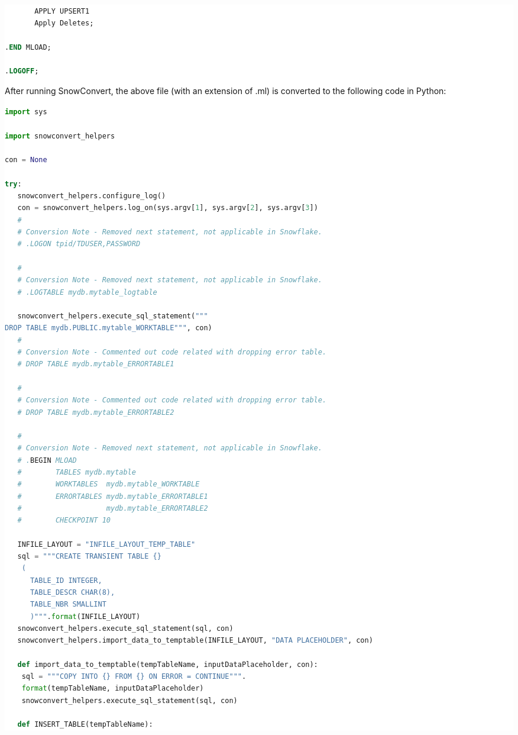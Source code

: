 ```sql
       APPLY UPSERT1
       Apply Deletes;  

.END MLOAD;

.LOGOFF;
```

After running SnowConvert, the above file \(with an extension of .ml\) is converted to the following code in Python:

```python
import sys

import snowconvert_helpers

con = None

try:
   snowconvert_helpers.configure_log()
   con = snowconvert_helpers.log_on(sys.argv[1], sys.argv[2], sys.argv[3])
   # 
   # Conversion Note - Removed next statement, not applicable in Snowflake.
   # .LOGON tpid/TDUSER,PASSWORD

   # 
   # Conversion Note - Removed next statement, not applicable in Snowflake.
   # .LOGTABLE mydb.mytable_logtable

   snowconvert_helpers.execute_sql_statement("""
DROP TABLE mydb.PUBLIC.mytable_WORKTABLE""", con)
   # 
   # Conversion Note - Commented out code related with dropping error table.
   # DROP TABLE mydb.mytable_ERRORTABLE1

   # 
   # Conversion Note - Commented out code related with dropping error table.
   # DROP TABLE mydb.mytable_ERRORTABLE2

   # 
   # Conversion Note - Removed next statement, not applicable in Snowflake.
   # .BEGIN MLOAD
   #        TABLES mydb.mytable
   #        WORKTABLES  mydb.mytable_WORKTABLE
   #        ERRORTABLES mydb.mytable_ERRORTABLE1
   #                    mydb.mytable_ERRORTABLE2
   #        CHECKPOINT 10

   INFILE_LAYOUT = "INFILE_LAYOUT_TEMP_TABLE"
   sql = """CREATE TRANSIENT TABLE {}
    (
      TABLE_ID INTEGER,
      TABLE_DESCR CHAR(8),
      TABLE_NBR SMALLINT
      )""".format(INFILE_LAYOUT)
   snowconvert_helpers.execute_sql_statement(sql, con)
   snowconvert_helpers.import_data_to_temptable(INFILE_LAYOUT, "DATA PLACEHOLDER", con)

   def import_data_to_temptable(tempTableName, inputDataPlaceholder, con):
    sql = """COPY INTO {} FROM {} ON ERROR = CONTINUE""".
    format(tempTableName, inputDataPlaceholder)
    snowconvert_helpers.execute_sql_statement(sql, con)

   def INSERT_TABLE(tempTableName):
```